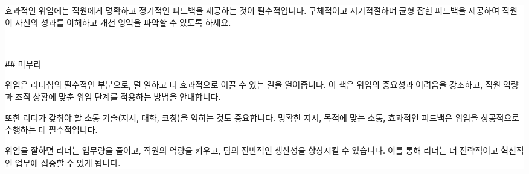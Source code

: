 

효과적인 위임에는 직원에게 명확하고 정기적인 피드백을 제공하는 것이 필수적입니다. 구체적이고 시기적절하며 균형 잡힌 피드백을 제공하여 직원이 자신의 성과를 이해하고 개선 영역을 파악할 수 있도록 하세요.

<p>&nbsp;</p>
## 마무리

위임은 리더십의 필수적인 부분으로, 덜 일하고 더 효과적으로 이끌 수 있는 길을 열어줍니다. 이 책은 위임의 중요성과 어려움을 강조하고, 직원 역량과 조직 상황에 맞춘 위임 단계를 적용하는 방법을 안내합니다.

또한 리더가 갖춰야 할 소통 기술(지시, 대화, 코칭)을 익히는 것도 중요합니다. 명확한 지시, 목적에 맞는 소통, 효과적인 피드백은 위임을 성공적으로 수행하는 데 필수적입니다.

위임을 잘하면 리더는 업무량을 줄이고, 직원의 역량을 키우고, 팀의 전반적인 생산성을 향상시킬 수 있습니다. 이를 통해 리더는 더 전략적이고 혁신적인 업무에 집중할 수 있게 됩니다.